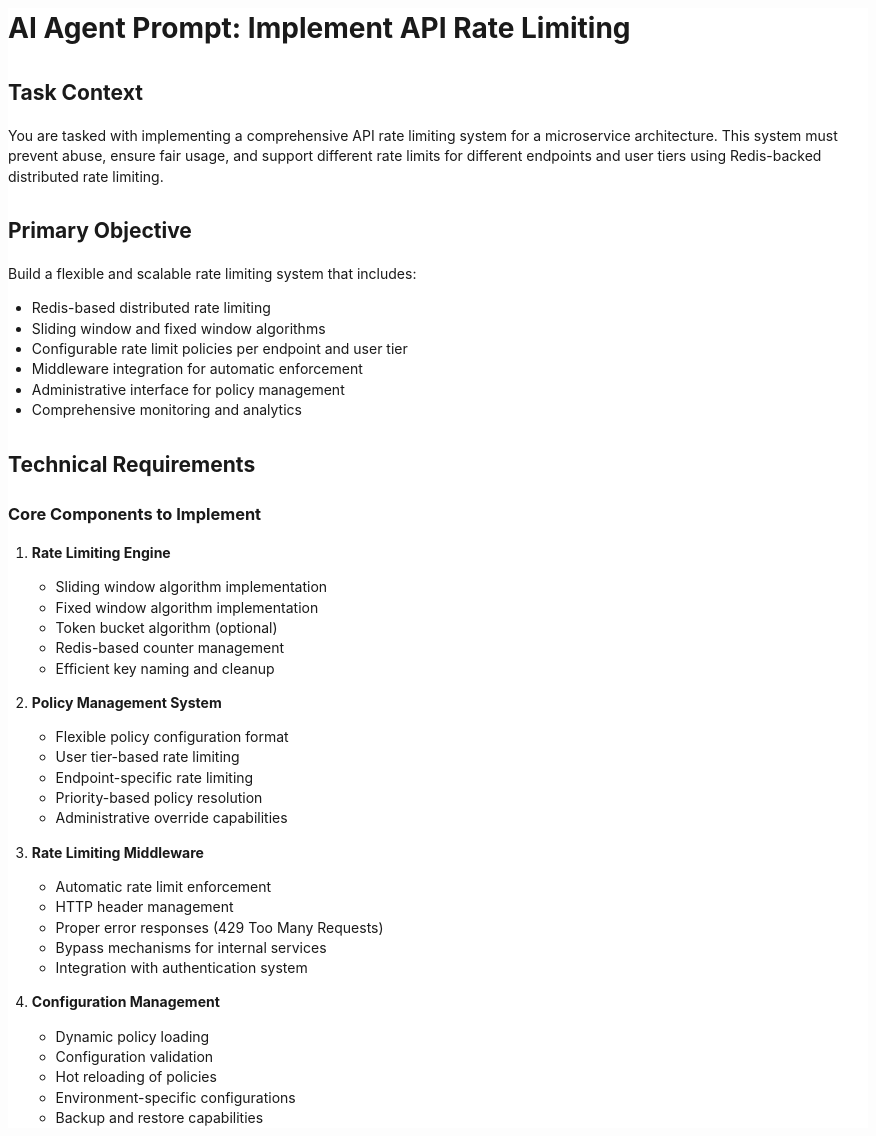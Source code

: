# AI Agent Prompt: Implement API Rate Limiting

## Task Context

You are tasked with implementing a comprehensive API rate limiting system for a microservice architecture. This system must prevent abuse, ensure fair usage, and support different rate limits for different endpoints and user tiers using Redis-backed distributed rate limiting.

## Primary Objective

Build a flexible and scalable rate limiting system that includes:
- Redis-based distributed rate limiting
- Sliding window and fixed window algorithms
- Configurable rate limit policies per endpoint and user tier
- Middleware integration for automatic enforcement
- Administrative interface for policy management
- Comprehensive monitoring and analytics

## Technical Requirements

### Core Components to Implement

1. **Rate Limiting Engine**
   - Sliding window algorithm implementation
   - Fixed window algorithm implementation
   - Token bucket algorithm (optional)
   - Redis-based counter management
   - Efficient key naming and cleanup

2. **Policy Management System**
   - Flexible policy configuration format
   - User tier-based rate limiting
   - Endpoint-specific rate limiting
   - Priority-based policy resolution
   - Administrative override capabilities

3. **Rate Limiting Middleware**
   - Automatic rate limit enforcement
   - HTTP header management
   - Proper error responses (429 Too Many Requests)
   - Bypass mechanisms for internal services
   - Integration with authentication system

4. **Configuration Management**
   - Dynamic policy loading
   - Configuration validation
   - Hot reloading of policies
   - Environment-specific configurations
   - Backup and restore capabilities
